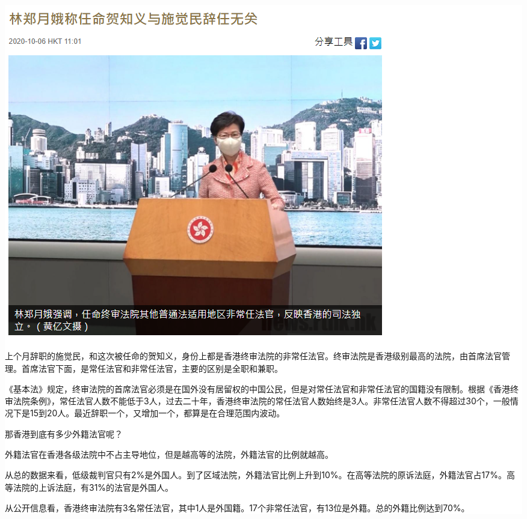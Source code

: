 ![](images/btnews/0101_0200/0181/media/image10.png)

上个月辞职的施觉民，和这次被任命的贺知义，身份上都是香港终审法院的非常任法官。终审法院是香港级别最高的法院，由首席法官管理。首席法官下面，是常任法官和非常任法官，主要的区别是全职和兼职。

《基本法》规定，终审法院的首席法官必须是在国外没有居留权的中国公民，但是对常任法官和非常任法官的国籍没有限制。根据《香港终审法院条例》，常任法官人数不能低于3人，过去二十年，香港终审法院的常任法官人数始终是3人。非常任法官人数不得超过30个，一般情况下是15到20人。最近辞职一个，又增加一个，都算是在合理范围内波动。

那香港到底有多少外籍法官呢？

外籍法官在香港各级法院中不占主导地位，但是越高等的法院，外籍法官的比例就越高。

从总的数据来看，低级裁判官只有2%是外国人。到了区域法院，外籍法官比例上升到10%。在高等法院的原诉法庭，外籍法官占17%。高等法院的上诉法庭，有31%的法官是外国人。

从公开信息看，香港终审法院有3名常任法官，其中1人是外国籍。17个非常任法官，有13位是外籍。总的外籍比例达到70%。
